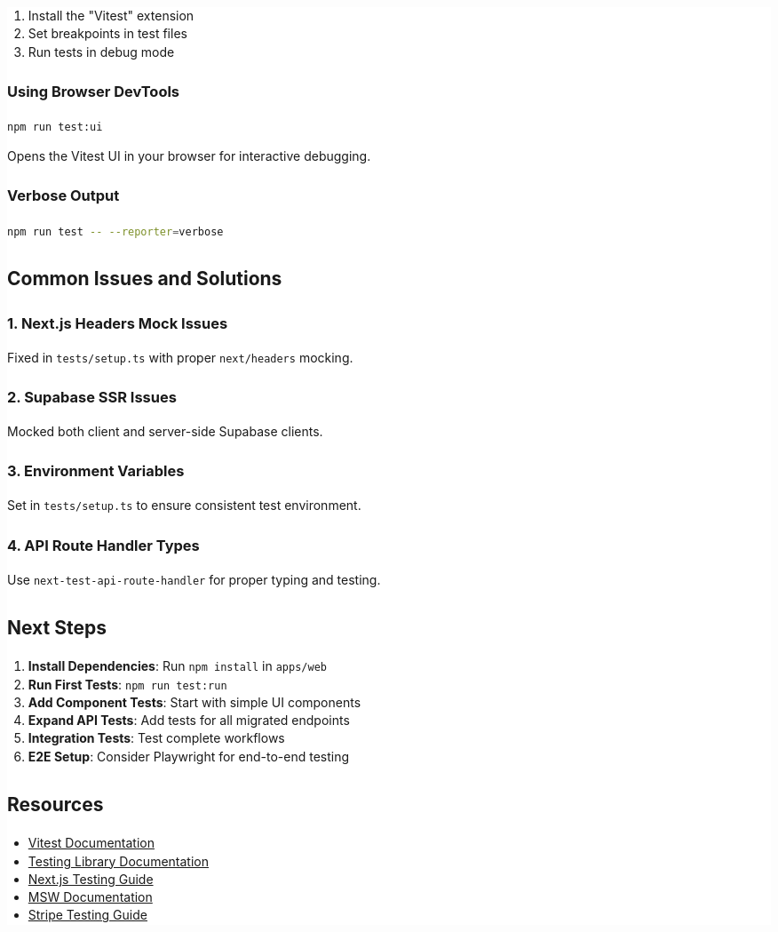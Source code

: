 1. Install the "Vitest" extension
2. Set breakpoints in test files
3. Run tests in debug mode

### Using Browser DevTools

```bash
npm run test:ui
```

Opens the Vitest UI in your browser for interactive debugging.

### Verbose Output

```bash
npm run test -- --reporter=verbose
```

## Common Issues and Solutions

### 1. Next.js Headers Mock Issues

Fixed in `tests/setup.ts` with proper `next/headers` mocking.

### 2. Supabase SSR Issues

Mocked both client and server-side Supabase clients.

### 3. Environment Variables

Set in `tests/setup.ts` to ensure consistent test environment.

### 4. API Route Handler Types

Use `next-test-api-route-handler` for proper typing and testing.

## Next Steps

1. **Install Dependencies**: Run `npm install` in `apps/web`
2. **Run First Tests**: `npm run test:run`
3. **Add Component Tests**: Start with simple UI components
4. **Expand API Tests**: Add tests for all migrated endpoints
5. **Integration Tests**: Test complete workflows
6. **E2E Setup**: Consider Playwright for end-to-end testing

## Resources

- [Vitest Documentation](https://vitest.dev/)
- [Testing Library Documentation](https://testing-library.com/)
- [Next.js Testing Guide](https://nextjs.org/docs/app/building-your-application/testing)
- [MSW Documentation](https://mswjs.io/)
- [Stripe Testing Guide](https://stripe.com/docs/testing)
